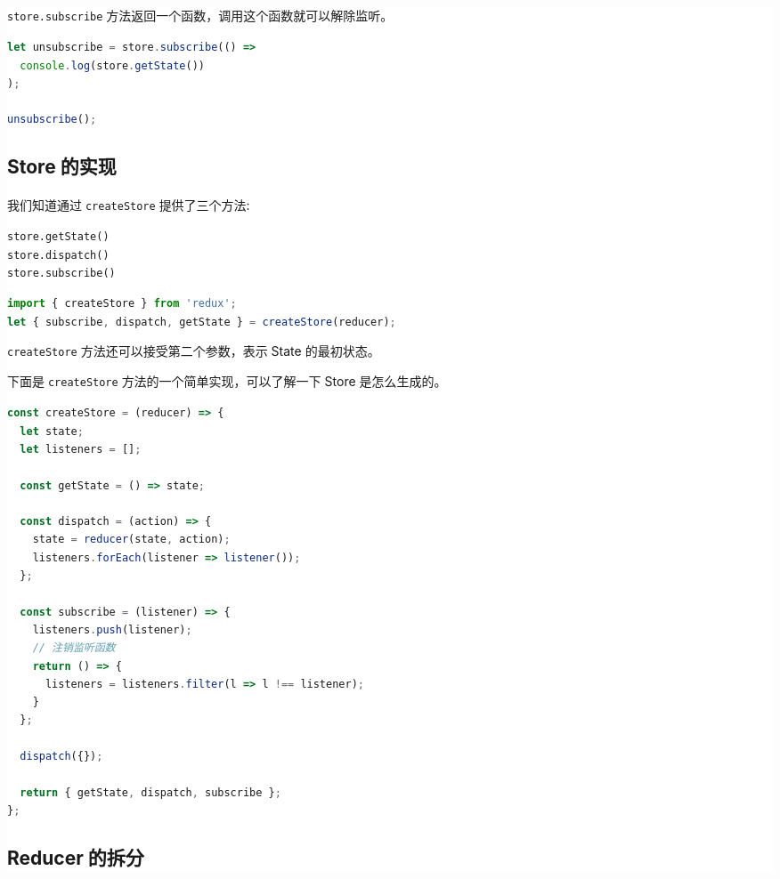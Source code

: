 `store.subscribe` 方法返回一个函数，调用这个函数就可以解除监听。

```js
let unsubscribe = store.subscribe(() =>
  console.log(store.getState())
);

unsubscribe();
```

## Store 的实现

我们知道通过 `createStore` 提供了三个方法: 

```md
store.getState()
store.dispatch()
store.subscribe()
```

```js
import { createStore } from 'redux';
let { subscribe, dispatch, getState } = createStore(reducer);
```

`createStore` 方法还可以接受第二个参数，表示 State 的最初状态。

下面是 `createStore` 方法的一个简单实现，可以了解一下 Store 是怎么生成的。

```js
const createStore = (reducer) => {
  let state;
  let listeners = [];

  const getState = () => state;

  const dispatch = (action) => {
    state = reducer(state, action);
    listeners.forEach(listener => listener());
  };

  const subscribe = (listener) => {
    listeners.push(listener);
    // 注销监听函数
    return () => {
      listeners = listeners.filter(l => l !== listener);
    }
  };

  dispatch({});

  return { getState, dispatch, subscribe };
};
```

## Reducer 的拆分
